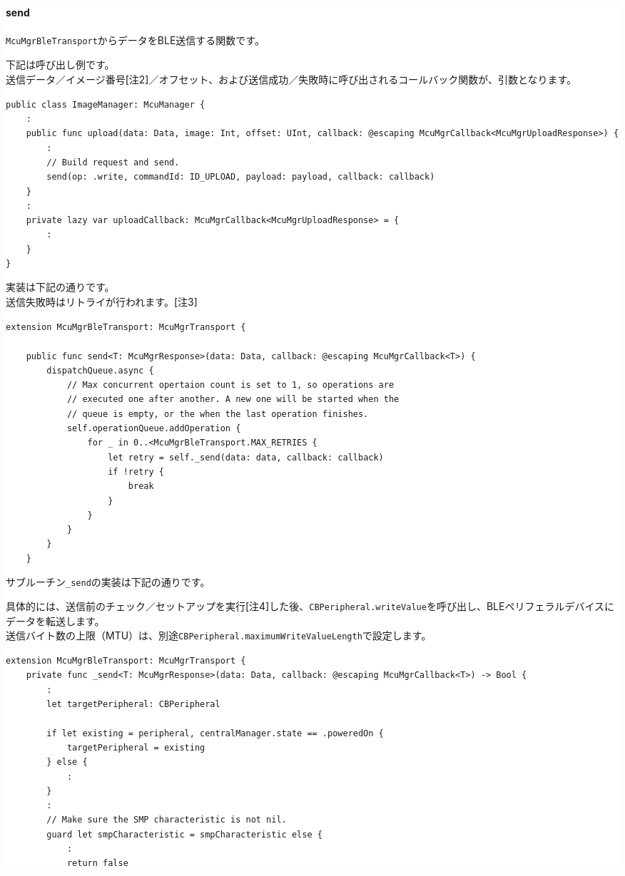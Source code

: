 #### send

`McuMgrBleTransport`からデータをBLE送信する関数です。

下記は呼び出し例です。<br>
送信データ／イメージ番号[注2]／オフセット、および送信成功／失敗時に呼び出されるコールバック関数が、引数となります。

```
public class ImageManager: McuManager {
    :
    public func upload(data: Data, image: Int, offset: UInt, callback: @escaping McuMgrCallback<McuMgrUploadResponse>) {
        :
        // Build request and send.
        send(op: .write, commandId: ID_UPLOAD, payload: payload, callback: callback)
    }
    :
    private lazy var uploadCallback: McuMgrCallback<McuMgrUploadResponse> = {
        :
    }
}
```

実装は下記の通りです。<br>
送信失敗時はリトライが行われます。[注3]

```
extension McuMgrBleTransport: McuMgrTransport {

    public func send<T: McuMgrResponse>(data: Data, callback: @escaping McuMgrCallback<T>) {
        dispatchQueue.async {
            // Max concurrent opertaion count is set to 1, so operations are
            // executed one after another. A new one will be started when the
            // queue is empty, or the when the last operation finishes.
            self.operationQueue.addOperation {
                for _ in 0..<McuMgrBleTransport.MAX_RETRIES {
                    let retry = self._send(data: data, callback: callback)
                    if !retry {
                        break
                    }
                }
            }
        }
    }
```

サブルーチン`_send`の実装は下記の通りです。

具体的には、送信前のチェック／セットアップを実行[注4]した後、`CBPeripheral.writeValue`を呼び出し、BLEペリフェラルデバイスにデータを転送します。<br>
送信バイト数の上限（MTU）は、別途`CBPeripheral.maximumWriteValueLength`で設定します。

```
extension McuMgrBleTransport: McuMgrTransport {
    private func _send<T: McuMgrResponse>(data: Data, callback: @escaping McuMgrCallback<T>) -> Bool {
        :
        let targetPeripheral: CBPeripheral

        if let existing = peripheral, centralManager.state == .poweredOn {
            targetPeripheral = existing
        } else {
            :
        }
        :
        // Make sure the SMP characteristic is not nil.
        guard let smpCharacteristic = smpCharacteristic else {
            :
            return false
```